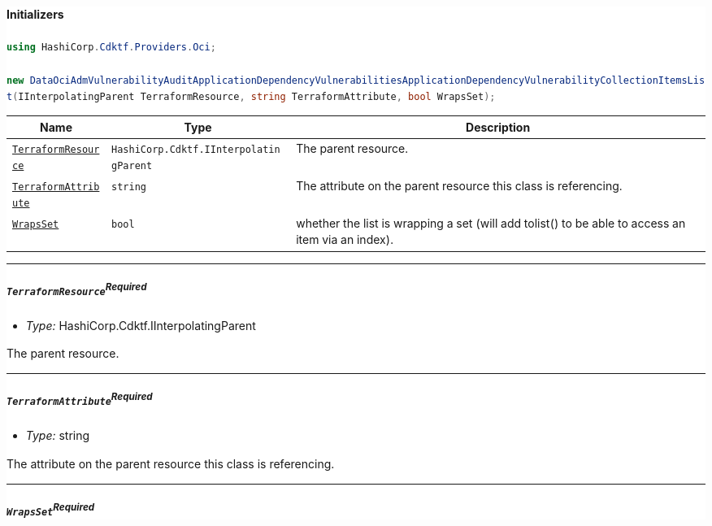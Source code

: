 #### Initializers <a name="Initializers" id="rhizo-co-terraform-provider-oci.dataOciAdmVulnerabilityAuditApplicationDependencyVulnerabilities.DataOciAdmVulnerabilityAuditApplicationDependencyVulnerabilitiesApplicationDependencyVulnerabilityCollectionItemsList.Initializer"></a>

```csharp
using HashiCorp.Cdktf.Providers.Oci;

new DataOciAdmVulnerabilityAuditApplicationDependencyVulnerabilitiesApplicationDependencyVulnerabilityCollectionItemsList(IInterpolatingParent TerraformResource, string TerraformAttribute, bool WrapsSet);
```

| **Name** | **Type** | **Description** |
| --- | --- | --- |
| <code><a href="#rhizo-co-terraform-provider-oci.dataOciAdmVulnerabilityAuditApplicationDependencyVulnerabilities.DataOciAdmVulnerabilityAuditApplicationDependencyVulnerabilitiesApplicationDependencyVulnerabilityCollectionItemsList.Initializer.parameter.terraformResource">TerraformResource</a></code> | <code>HashiCorp.Cdktf.IInterpolatingParent</code> | The parent resource. |
| <code><a href="#rhizo-co-terraform-provider-oci.dataOciAdmVulnerabilityAuditApplicationDependencyVulnerabilities.DataOciAdmVulnerabilityAuditApplicationDependencyVulnerabilitiesApplicationDependencyVulnerabilityCollectionItemsList.Initializer.parameter.terraformAttribute">TerraformAttribute</a></code> | <code>string</code> | The attribute on the parent resource this class is referencing. |
| <code><a href="#rhizo-co-terraform-provider-oci.dataOciAdmVulnerabilityAuditApplicationDependencyVulnerabilities.DataOciAdmVulnerabilityAuditApplicationDependencyVulnerabilitiesApplicationDependencyVulnerabilityCollectionItemsList.Initializer.parameter.wrapsSet">WrapsSet</a></code> | <code>bool</code> | whether the list is wrapping a set (will add tolist() to be able to access an item via an index). |

---

##### `TerraformResource`<sup>Required</sup> <a name="TerraformResource" id="rhizo-co-terraform-provider-oci.dataOciAdmVulnerabilityAuditApplicationDependencyVulnerabilities.DataOciAdmVulnerabilityAuditApplicationDependencyVulnerabilitiesApplicationDependencyVulnerabilityCollectionItemsList.Initializer.parameter.terraformResource"></a>

- *Type:* HashiCorp.Cdktf.IInterpolatingParent

The parent resource.

---

##### `TerraformAttribute`<sup>Required</sup> <a name="TerraformAttribute" id="rhizo-co-terraform-provider-oci.dataOciAdmVulnerabilityAuditApplicationDependencyVulnerabilities.DataOciAdmVulnerabilityAuditApplicationDependencyVulnerabilitiesApplicationDependencyVulnerabilityCollectionItemsList.Initializer.parameter.terraformAttribute"></a>

- *Type:* string

The attribute on the parent resource this class is referencing.

---

##### `WrapsSet`<sup>Required</sup> <a name="WrapsSet" id="rhizo-co-terraform-provider-oci.dataOciAdmVulnerabilityAuditApplicationDependencyVulnerabilities.DataOciAdmVulnerabilityAuditApplicationDependencyVulnerabilitiesApplicationDependencyVulnerabilityCollectionItemsList.Initializer.parameter.wrapsSet"></a>
